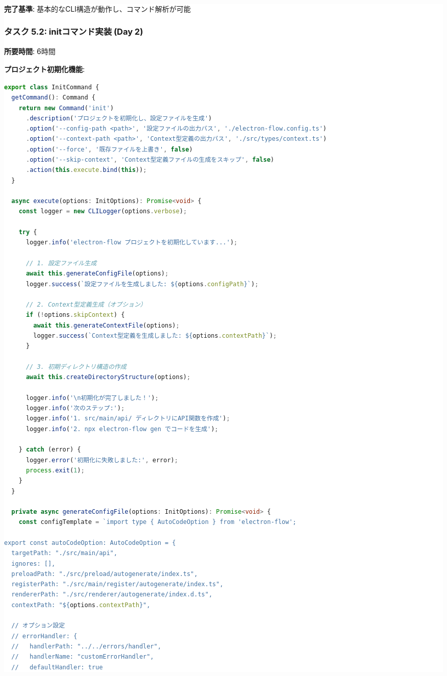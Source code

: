 **完了基準**: 基本的なCLI構造が動作し、コマンド解析が可能

### タスク 5.2: initコマンド実装 (Day 2)
**所要時間**: 6時間

**プロジェクト初期化機能**:
```typescript
export class InitCommand {
  getCommand(): Command {
    return new Command('init')
      .description('プロジェクトを初期化し、設定ファイルを生成')
      .option('--config-path <path>', '設定ファイルの出力パス', './electron-flow.config.ts')
      .option('--context-path <path>', 'Context型定義の出力パス', './src/types/context.ts')
      .option('--force', '既存ファイルを上書き', false)
      .option('--skip-context', 'Context型定義ファイルの生成をスキップ', false)
      .action(this.execute.bind(this));
  }
  
  async execute(options: InitOptions): Promise<void> {
    const logger = new CLILogger(options.verbose);
    
    try {
      logger.info('electron-flow プロジェクトを初期化しています...');
      
      // 1. 設定ファイル生成
      await this.generateConfigFile(options);
      logger.success(`設定ファイルを生成しました: ${options.configPath}`);
      
      // 2. Context型定義生成（オプション）
      if (!options.skipContext) {
        await this.generateContextFile(options);
        logger.success(`Context型定義を生成しました: ${options.contextPath}`);
      }
      
      // 3. 初期ディレクトリ構造の作成
      await this.createDirectoryStructure(options);
      
      logger.info('\n初期化が完了しました！');
      logger.info('次のステップ:');
      logger.info('1. src/main/api/ ディレクトリにAPI関数を作成');
      logger.info('2. npx electron-flow gen でコードを生成');
      
    } catch (error) {
      logger.error('初期化に失敗しました:', error);
      process.exit(1);
    }
  }
  
  private async generateConfigFile(options: InitOptions): Promise<void> {
    const configTemplate = `import type { AutoCodeOption } from 'electron-flow';

export const autoCodeOption: AutoCodeOption = {
  targetPath: "./src/main/api",
  ignores: [],
  preloadPath: "./src/preload/autogenerate/index.ts",
  registerPath: "./src/main/register/autogenerate/index.ts",
  rendererPath: "./src/renderer/autogenerate/index.d.ts",
  contextPath: "${options.contextPath}",
  
  // オプション設定
  // errorHandler: {
  //   handlerPath: "../../errors/handler",
  //   handlerName: "customErrorHandler",
  //   defaultHandler: true
```